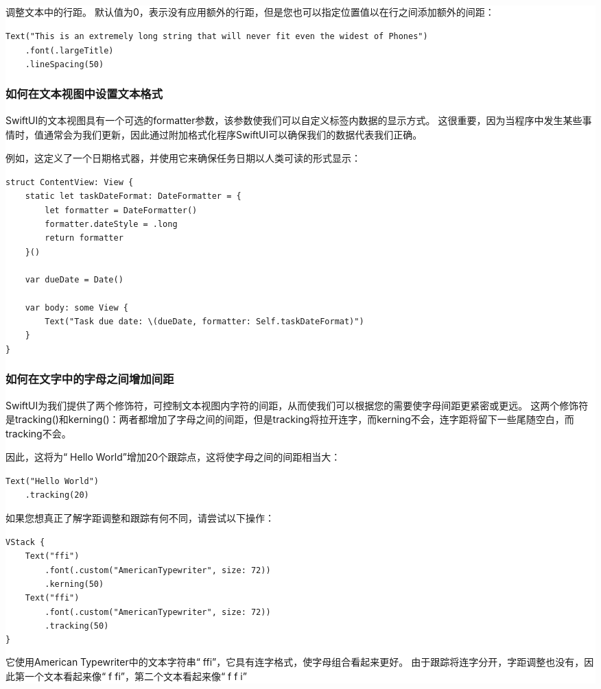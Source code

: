 调整文本中的行距。 默认值为0，表示没有应用额外的行距，但是您也可以指定位置值以在行之间添加额外的间距：

```
Text("This is an extremely long string that will never fit even the widest of Phones")
    .font(.largeTitle)
    .lineSpacing(50)
```

### 如何在文本视图中设置文本格式

SwiftUI的文本视图具有一个可选的formatter参数，该参数使我们可以自定义标签内数据的显示方式。 这很重要，因为当程序中发生某些事情时，值通常会为我们更新，因此通过附加格式化程序SwiftUI可以确保我们的数据代表我们正确。

例如，这定义了一个日期格式器，并使用它来确保任务日期以人类可读的形式显示：

```
struct ContentView: View {
    static let taskDateFormat: DateFormatter = {
        let formatter = DateFormatter()
        formatter.dateStyle = .long
        return formatter
    }()

    var dueDate = Date()

    var body: some View {
        Text("Task due date: \(dueDate, formatter: Self.taskDateFormat)")
    }
}
```

### 如何在文字中的字母之间增加间距
SwiftUI为我们提供了两个修饰符，可控制文本视图内字符的间距，从而使我们可以根据您的需要使字母间距更紧密或更远。
这两个修饰符是tracking()和kerning()：两者都增加了字母之间的间距，但是tracking将拉开连字，而kerning不会，连字距将留下一些尾随空白，而tracking不会。

因此，这将为“ Hello World”增加20个跟踪点，这将使字母之间的间距相当大：  
```
Text("Hello World")
    .tracking(20)
```

如果您想真正了解字距调整和跟踪有何不同，请尝试以下操作：

```
VStack {
    Text("ffi")
        .font(.custom("AmericanTypewriter", size: 72))
        .kerning(50)
    Text("ffi")
        .font(.custom("AmericanTypewriter", size: 72))
        .tracking(50)
}
```

它使用American Typewriter中的文本字符串“ ffi”，它具有连字格式，使字母组合看起来更好。 由于跟踪将连字分开，字距调整也没有，因此第一个文本看起来像“ f fi”，第二个文本看起来像“ f f i”
